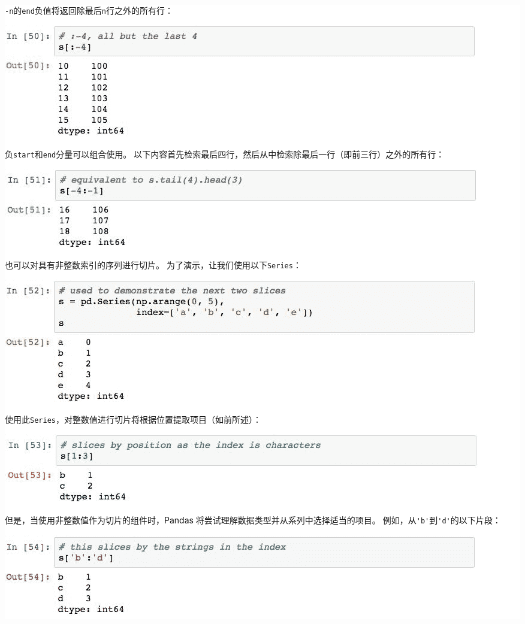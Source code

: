 `-n`的`end`负值将返回除最后`n`行之外的所有行：

![](img/00112.jpeg)

负`start`和`end`分量可以组合使用。 以下内容首先检索最后四行，然后从中检索除最后一行（即前三行）之外的所有行：

![](img/00113.jpeg)

也可以对具有非整数索引的序列进行切片。 为了演示，让我们使用以下`Series`：

![](img/00114.jpeg)

使用此`Series`，对整数值进行切片将根据位置提取项目（如前所述）：

![](img/00115.jpeg)

但是，当使用非整数值作为切片的组件时，Pandas 将尝试理解数据类型并从系列中选择适当的项目。 例如，从`'b'`到`'d'`的以下片段：

![](img/00116.jpeg)
